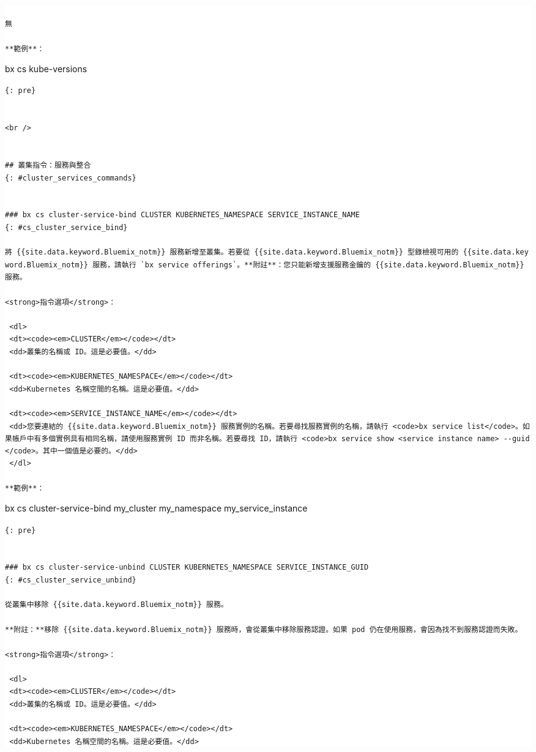   ```

  無

**範例**：

  ```
  bx cs kube-versions
  ```
  {: pre}


<br />


## 叢集指令：服務與整合
{: #cluster_services_commands}


### bx cs cluster-service-bind CLUSTER KUBERNETES_NAMESPACE SERVICE_INSTANCE_NAME
{: #cs_cluster_service_bind}

將 {{site.data.keyword.Bluemix_notm}} 服務新增至叢集。若要從 {{site.data.keyword.Bluemix_notm}} 型錄檢視可用的 {{site.data.keyword.Bluemix_notm}} 服務，請執行 `bx service offerings`。**附註**：您只能新增支援服務金鑰的 {{site.data.keyword.Bluemix_notm}} 服務。

<strong>指令選項</strong>：

   <dl>
   <dt><code><em>CLUSTER</em></code></dt>
   <dd>叢集的名稱或 ID。這是必要值。</dd>

   <dt><code><em>KUBERNETES_NAMESPACE</em></code></dt>
   <dd>Kubernetes 名稱空間的名稱。這是必要值。</dd>

   <dt><code><em>SERVICE_INSTANCE_NAME</em></code></dt>
   <dd>您要連結的 {{site.data.keyword.Bluemix_notm}} 服務實例的名稱。若要尋找服務實例的名稱，請執行 <code>bx service list</code>。如果帳戶中有多個實例具有相同名稱，請使用服務實例 ID 而非名稱。若要尋找 ID，請執行 <code>bx service show <service instance name> --guid</code>。其中一個值是必要的。</dd>
   </dl>

**範例**：

  ```
  bx cs cluster-service-bind my_cluster my_namespace my_service_instance
  ```
  {: pre}


### bx cs cluster-service-unbind CLUSTER KUBERNETES_NAMESPACE SERVICE_INSTANCE_GUID
{: #cs_cluster_service_unbind}

從叢集中移除 {{site.data.keyword.Bluemix_notm}} 服務。

**附註：**移除 {{site.data.keyword.Bluemix_notm}} 服務時，會從叢集中移除服務認證。如果 pod 仍在使用服務，會因為找不到服務認證而失敗。

<strong>指令選項</strong>：

   <dl>
   <dt><code><em>CLUSTER</em></code></dt>
   <dd>叢集的名稱或 ID。這是必要值。</dd>

   <dt><code><em>KUBERNETES_NAMESPACE</em></code></dt>
   <dd>Kubernetes 名稱空間的名稱。這是必要值。</dd>

  ```